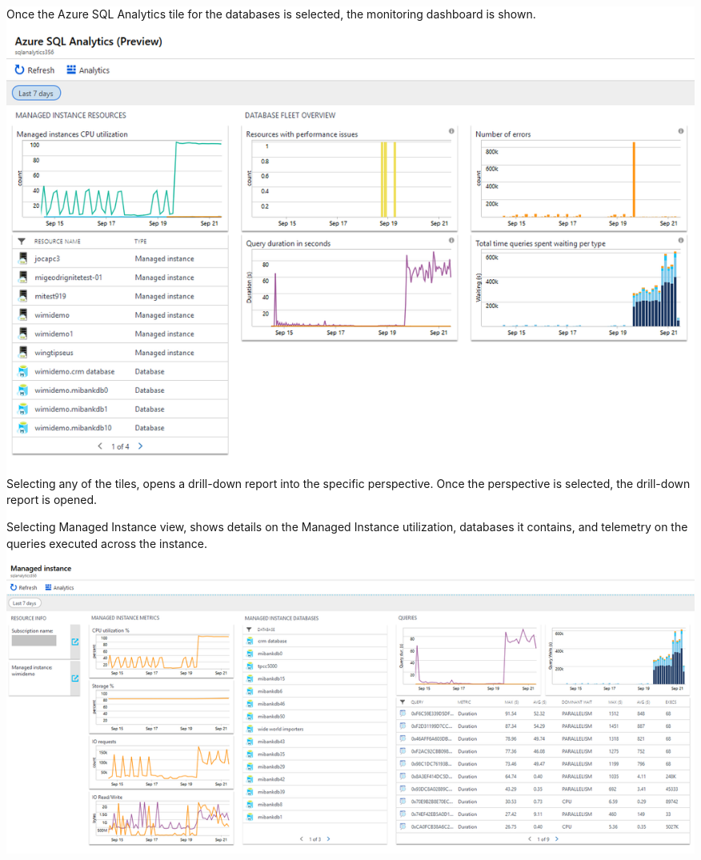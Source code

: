 Once the Azure SQL Analytics tile for the databases is selected, the monitoring dashboard is shown.

![Azure SQL Analytics Overview](./media/azure-sql/azure-sql-sol-overview-mi.png)

Selecting any of the tiles, opens a drill-down report into the specific perspective. Once the perspective is selected, the drill-down report is opened.

Selecting Managed Instance view, shows details on the Managed Instance utilization, databases it contains, and telemetry on the queries executed across the instance.

![Azure SQL Analytics Timeouts](./media/azure-sql/azure-sql-sol-metrics-mi.png)
